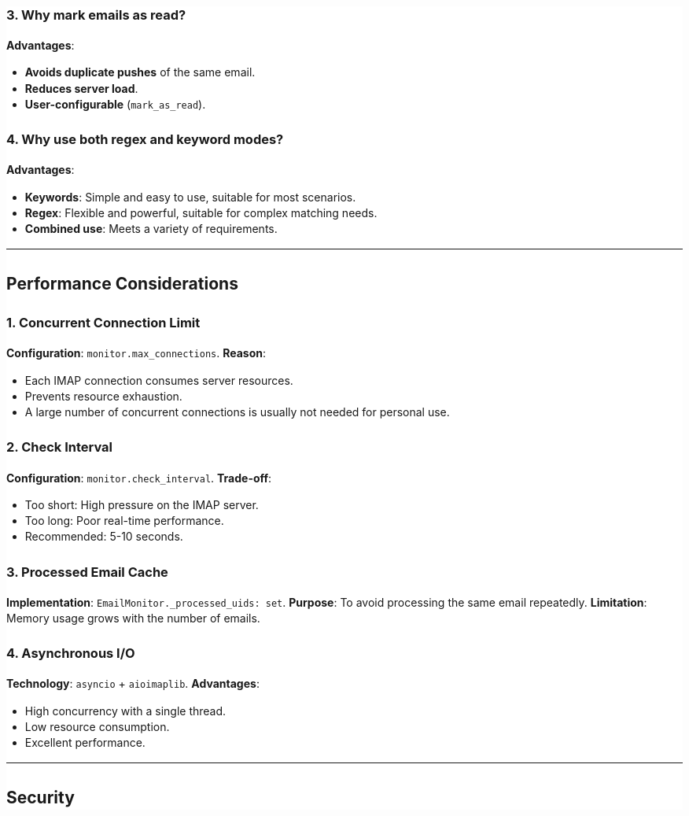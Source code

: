 ### 3. Why mark emails as read?

**Advantages**:
- **Avoids duplicate pushes** of the same email.
- **Reduces server load**.
- **User-configurable** (`mark_as_read`).

### 4. Why use both regex and keyword modes?

**Advantages**:
- **Keywords**: Simple and easy to use, suitable for most scenarios.
- **Regex**: Flexible and powerful, suitable for complex matching needs.
- **Combined use**: Meets a variety of requirements.

---

## Performance Considerations

### 1. Concurrent Connection Limit

**Configuration**: `monitor.max_connections`.
**Reason**:
- Each IMAP connection consumes server resources.
- Prevents resource exhaustion.
- A large number of concurrent connections is usually not needed for personal use.

### 2. Check Interval

**Configuration**: `monitor.check_interval`.
**Trade-off**:
- Too short: High pressure on the IMAP server.
- Too long: Poor real-time performance.
- Recommended: 5-10 seconds.

### 3. Processed Email Cache

**Implementation**: `EmailMonitor._processed_uids: set`.
**Purpose**: To avoid processing the same email repeatedly.
**Limitation**: Memory usage grows with the number of emails.

### 4. Asynchronous I/O

**Technology**: `asyncio` + `aioimaplib`.
**Advantages**:
- High concurrency with a single thread.
- Low resource consumption.
- Excellent performance.

---

## Security
